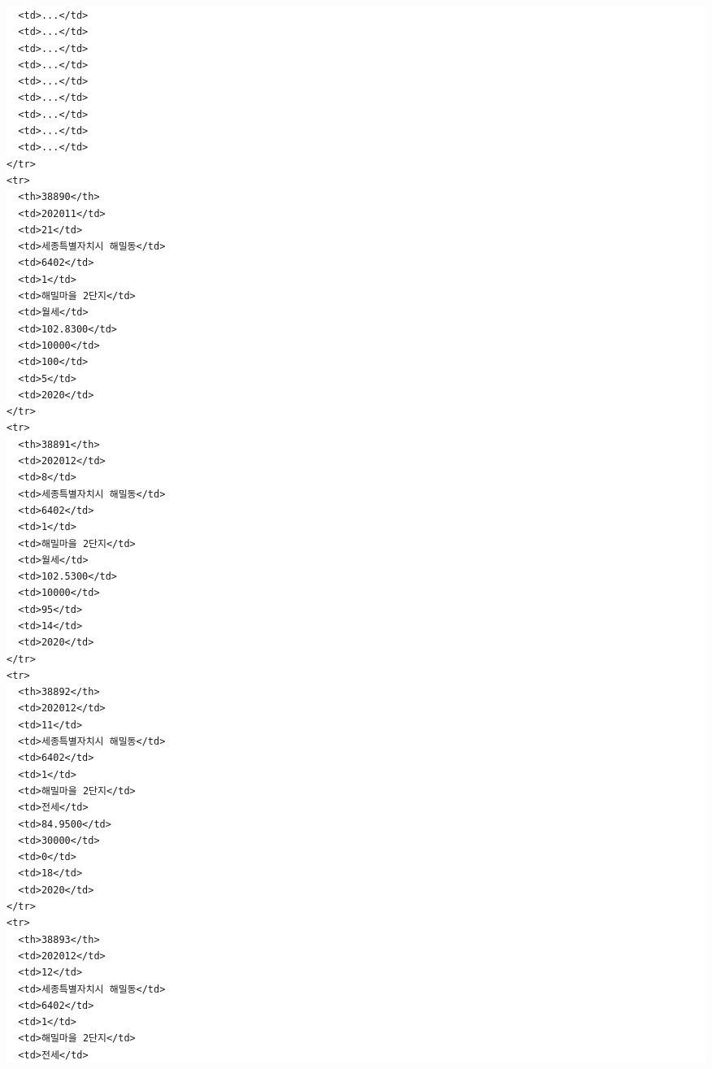       <td>...</td>
      <td>...</td>
      <td>...</td>
      <td>...</td>
      <td>...</td>
      <td>...</td>
      <td>...</td>
      <td>...</td>
      <td>...</td>
    </tr>
    <tr>
      <th>38890</th>
      <td>202011</td>
      <td>21</td>
      <td>세종특별자치시 해밀동</td>
      <td>6402</td>
      <td>1</td>
      <td>해밀마을 2단지</td>
      <td>월세</td>
      <td>102.8300</td>
      <td>10000</td>
      <td>100</td>
      <td>5</td>
      <td>2020</td>
    </tr>
    <tr>
      <th>38891</th>
      <td>202012</td>
      <td>8</td>
      <td>세종특별자치시 해밀동</td>
      <td>6402</td>
      <td>1</td>
      <td>해밀마을 2단지</td>
      <td>월세</td>
      <td>102.5300</td>
      <td>10000</td>
      <td>95</td>
      <td>14</td>
      <td>2020</td>
    </tr>
    <tr>
      <th>38892</th>
      <td>202012</td>
      <td>11</td>
      <td>세종특별자치시 해밀동</td>
      <td>6402</td>
      <td>1</td>
      <td>해밀마을 2단지</td>
      <td>전세</td>
      <td>84.9500</td>
      <td>30000</td>
      <td>0</td>
      <td>18</td>
      <td>2020</td>
    </tr>
    <tr>
      <th>38893</th>
      <td>202012</td>
      <td>12</td>
      <td>세종특별자치시 해밀동</td>
      <td>6402</td>
      <td>1</td>
      <td>해밀마을 2단지</td>
      <td>전세</td>